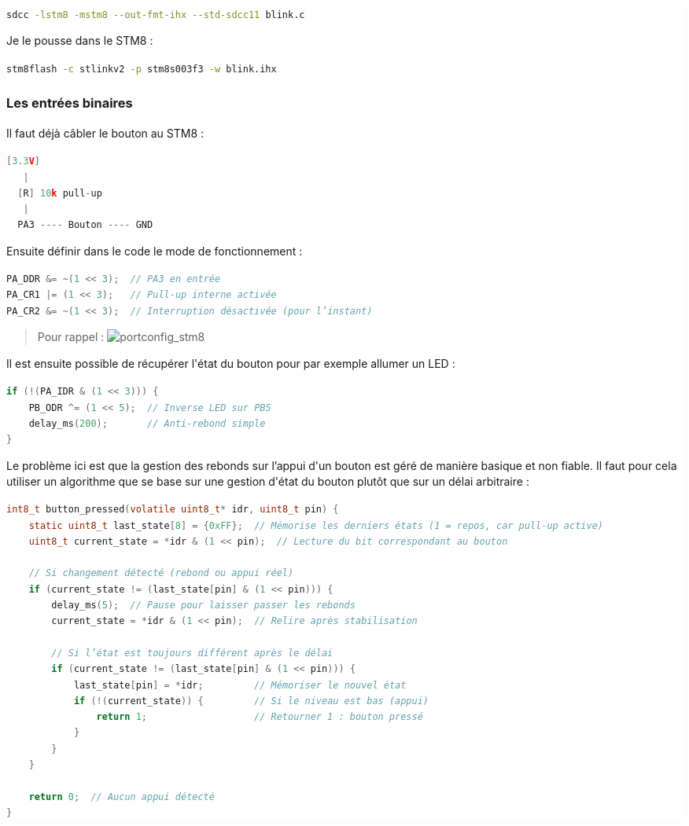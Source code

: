 ```bash
sdcc -lstm8 -mstm8 --out-fmt-ihx --std-sdcc11 blink.c
```

Je le pousse dans le STM8 : 

```bash
stm8flash -c stlinkv2 -p stm8s003f3 -w blink.ihx
```

### Les entrées binaires

Il faut déjà câbler le bouton au STM8 : 

```c
[3.3V]
   |
  [R] 10k pull-up
   |
  PA3 ---- Bouton ---- GND

```

Ensuite définir dans le code le mode de fonctionnement : 

```c
PA_DDR &= ~(1 << 3);  // PA3 en entrée
PA_CR1 |= (1 << 3);   // Pull-up interne activée
PA_CR2 &= ~(1 << 3);  // Interruption désactivée (pour l’instant)
```

> Pour rappel : 
> ![portconfig_stm8](/home/jugu-ubuntu/Documents/writeups/img/portconfig_stm8.JPG)

Il est ensuite possible de récupérer l'état du bouton pour par exemple allumer un LED : 

```c
if (!(PA_IDR & (1 << 3))) {
    PB_ODR ^= (1 << 5);  // Inverse LED sur PB5
    delay_ms(200);       // Anti-rebond simple
}
```

Le problème ici est que la gestion des rebonds sur l’appui d'un bouton est géré de manière basique et non fiable. Il faut pour cela utiliser un algorithme que se base sur une gestion d'état du bouton plutôt que sur un délai arbitraire : 

```c
int8_t button_pressed(volatile uint8_t* idr, uint8_t pin) {
    static uint8_t last_state[8] = {0xFF};  // Mémorise les derniers états (1 = repos, car pull-up active)
    uint8_t current_state = *idr & (1 << pin);  // Lecture du bit correspondant au bouton

    // Si changement détecté (rebond ou appui réel)
    if (current_state != (last_state[pin] & (1 << pin))) {
        delay_ms(5);  // Pause pour laisser passer les rebonds
        current_state = *idr & (1 << pin);  // Relire après stabilisation

        // Si l’état est toujours différent après le délai
        if (current_state != (last_state[pin] & (1 << pin))) {
            last_state[pin] = *idr;         // Mémoriser le nouvel état
            if (!(current_state)) {         // Si le niveau est bas (appui)
                return 1;                   // Retourner 1 : bouton pressé
            }
        }
    }

    return 0;  // Aucun appui détecté
}
```
